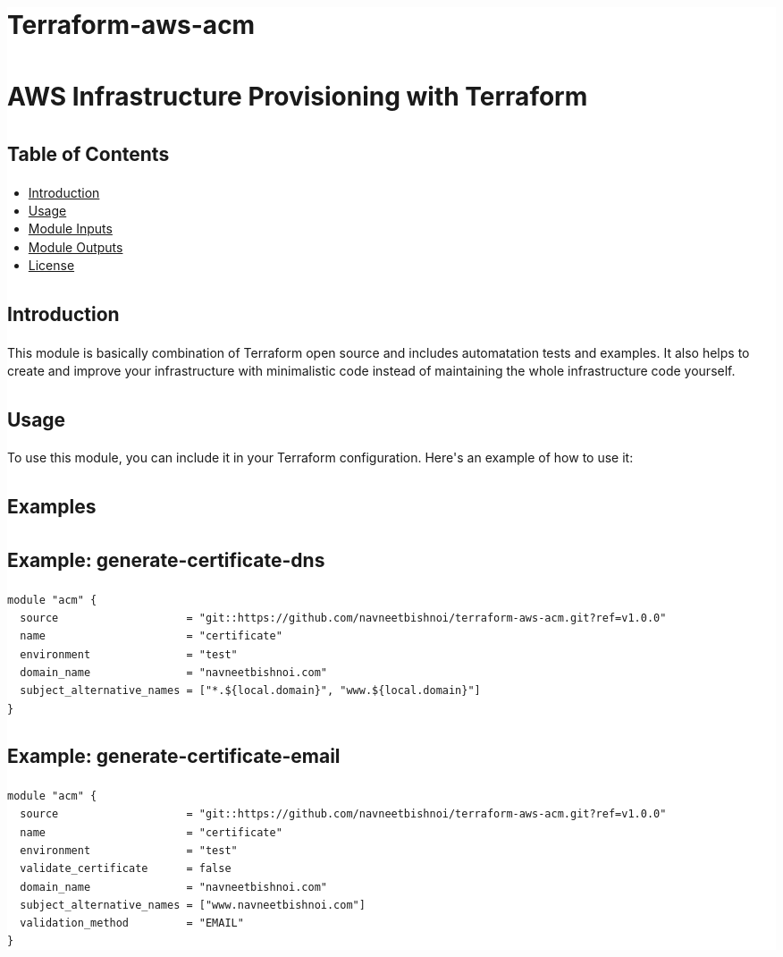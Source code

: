 # Terraform-aws-acm

# AWS Infrastructure Provisioning with Terraform

## Table of Contents
- [Introduction](#introduction)
- [Usage](#usage)
- [Module Inputs](#module-inputs)
- [Module Outputs](#module-outputs)
- [License](#license)

## Introduction
This module is basically combination of Terraform open source and includes automatation tests and examples. It also helps to create and improve your infrastructure with minimalistic code instead of maintaining the whole infrastructure code yourself.

## Usage
To use this module, you can include it in your Terraform configuration. Here's an example of how to use it:

## Examples

## Example: generate-certificate-dns

```hcl
module "acm" {
  source                    = "git::https://github.com/navneetbishnoi/terraform-aws-acm.git?ref=v1.0.0"
  name                      = "certificate"
  environment               = "test"
  domain_name               = "navneetbishnoi.com"
  subject_alternative_names = ["*.${local.domain}", "www.${local.domain}"]
}
```

## Example: generate-certificate-email
```hcl
module "acm" {
  source                    = "git::https://github.com/navneetbishnoi/terraform-aws-acm.git?ref=v1.0.0"
  name                      = "certificate"
  environment               = "test"
  validate_certificate      = false
  domain_name               = "navneetbishnoi.com"
  subject_alternative_names = ["www.navneetbishnoi.com"]
  validation_method         = "EMAIL"
}
```
